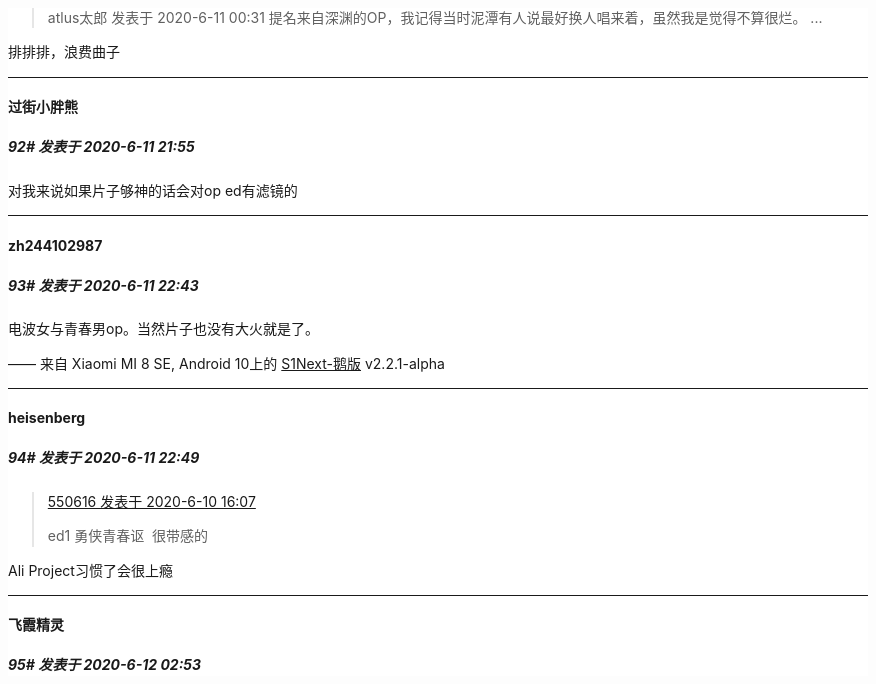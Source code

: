 

<blockquote>atlus太郎 发表于 2020-6-11 00:31
提名来自深渊的OP，我记得当时泥潭有人说最好换人唱来着，虽然我是觉得不算很烂。 ...</blockquote>
排排排，浪费曲子







-----

####  过街小胖熊  
##### 92#       发表于 2020-6-11 21:55




对我来说如果片子够神的话会对op ed有滤镜的







-----

####  zh244102987  
##### 93#       发表于 2020-6-11 22:43




电波女与青春男op。当然片子也没有大火就是了。


—— 来自 Xiaomi MI 8 SE, Android 10上的 [S1Next-鹅版](https://github.com/ykrank/S1-Next/releases) v2.2.1-alpha







-----

####  heisenberg  
##### 94#       发表于 2020-6-11 22:49



<blockquote><a href="httphttps://bbs.saraba1st.com/2b/forum.php?mod=redirect&amp;goto=findpost&amp;pid=47749755&amp;ptid=1940805" target="_blank">550616 发表于 2020-6-10 16:07</a>

ed1 勇侠青春讴  很带感的</blockquote>
Ali Project习惯了会很上瘾







-----

####  飞霞精灵  
##### 95#       发表于 2020-6-12 02:53
